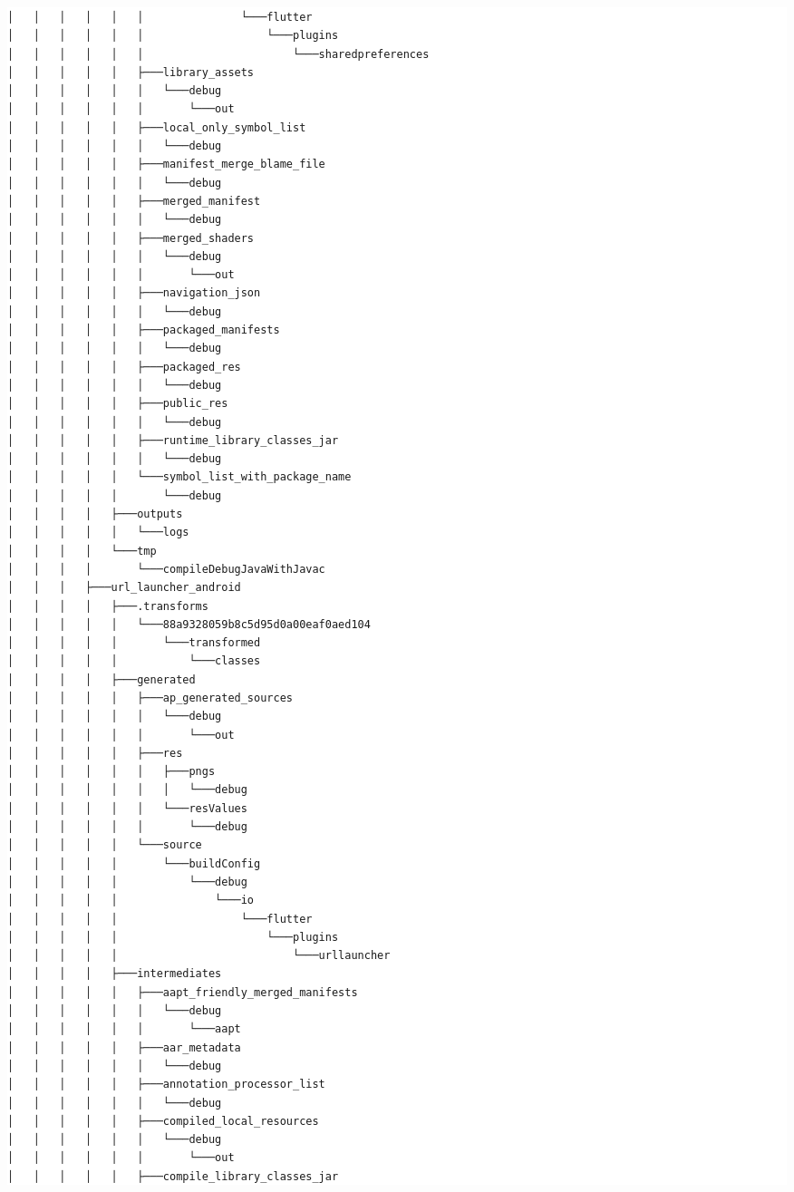     │   │   │   │   │   │               └───flutter
    │   │   │   │   │   │                   └───plugins
    │   │   │   │   │   │                       └───sharedpreferences
    │   │   │   │   │   ├───library_assets
    │   │   │   │   │   │   └───debug
    │   │   │   │   │   │       └───out
    │   │   │   │   │   ├───local_only_symbol_list
    │   │   │   │   │   │   └───debug
    │   │   │   │   │   ├───manifest_merge_blame_file
    │   │   │   │   │   │   └───debug
    │   │   │   │   │   ├───merged_manifest
    │   │   │   │   │   │   └───debug
    │   │   │   │   │   ├───merged_shaders
    │   │   │   │   │   │   └───debug
    │   │   │   │   │   │       └───out
    │   │   │   │   │   ├───navigation_json
    │   │   │   │   │   │   └───debug
    │   │   │   │   │   ├───packaged_manifests
    │   │   │   │   │   │   └───debug
    │   │   │   │   │   ├───packaged_res
    │   │   │   │   │   │   └───debug
    │   │   │   │   │   ├───public_res
    │   │   │   │   │   │   └───debug
    │   │   │   │   │   ├───runtime_library_classes_jar
    │   │   │   │   │   │   └───debug
    │   │   │   │   │   └───symbol_list_with_package_name
    │   │   │   │   │       └───debug
    │   │   │   │   ├───outputs
    │   │   │   │   │   └───logs
    │   │   │   │   └───tmp
    │   │   │   │       └───compileDebugJavaWithJavac
    │   │   │   ├───url_launcher_android
    │   │   │   │   ├───.transforms
    │   │   │   │   │   └───88a9328059b8c5d95d0a00eaf0aed104
    │   │   │   │   │       └───transformed
    │   │   │   │   │           └───classes
    │   │   │   │   ├───generated
    │   │   │   │   │   ├───ap_generated_sources
    │   │   │   │   │   │   └───debug
    │   │   │   │   │   │       └───out
    │   │   │   │   │   ├───res
    │   │   │   │   │   │   ├───pngs
    │   │   │   │   │   │   │   └───debug
    │   │   │   │   │   │   └───resValues
    │   │   │   │   │   │       └───debug
    │   │   │   │   │   └───source
    │   │   │   │   │       └───buildConfig
    │   │   │   │   │           └───debug
    │   │   │   │   │               └───io
    │   │   │   │   │                   └───flutter
    │   │   │   │   │                       └───plugins
    │   │   │   │   │                           └───urllauncher
    │   │   │   │   ├───intermediates
    │   │   │   │   │   ├───aapt_friendly_merged_manifests
    │   │   │   │   │   │   └───debug
    │   │   │   │   │   │       └───aapt
    │   │   │   │   │   ├───aar_metadata
    │   │   │   │   │   │   └───debug
    │   │   │   │   │   ├───annotation_processor_list
    │   │   │   │   │   │   └───debug
    │   │   │   │   │   ├───compiled_local_resources
    │   │   │   │   │   │   └───debug
    │   │   │   │   │   │       └───out
    │   │   │   │   │   ├───compile_library_classes_jar